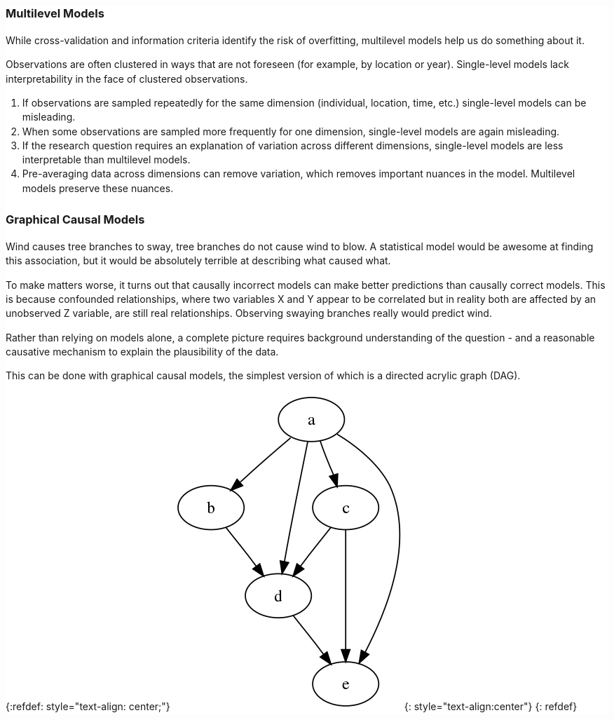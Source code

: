 ### Multilevel Models

While cross-validation and information criteria identify the risk of overfitting, multilevel models help us do something about it.

Observations are often clustered in ways that are not foreseen (for example, by location or year). Single-level models lack interpretability in the face of clustered observations.

1. If observations are sampled repeatedly for the same dimension (individual, location, time, etc.) single-level models can be misleading.
2. When some observations are sampled more frequently for one dimension, single-level models are again misleading.
3. If the research question requires an explanation of variation across different dimensions, single-level models are less interpretable than multilevel models.
4. Pre-averaging data across dimensions can remove variation, which removes important nuances in the model. Multilevel models preserve these nuances.

### Graphical Causal Models

Wind causes tree branches to sway, tree branches do not cause wind to blow. A statistical model would be awesome at finding this association, but it would be absolutely terrible at describing what caused what.

To make matters worse, it turns out that causally incorrect models can make better predictions than causally correct models. This is because confounded relationships, where two variables X and Y appear to be correlated but in reality both are affected by an unobserved Z variable, are still real relationships. Observing swaying branches really would predict wind.

Rather than relying on models alone, a complete picture requires background understanding of the question - and a reasonable causative mechanism to explain the plausibility of the data.

This can be done with graphical causal models, the simplest version of which is a directed acrylic graph (DAG).

{:refdef: style="text-align: center;"}
![DAG](https://raw.githubusercontent.com/valencia21/valencia21.github.io/master/_site/assets/img/2022-06-08/DAG.png){: style="text-align:center"}
{: refdef}
